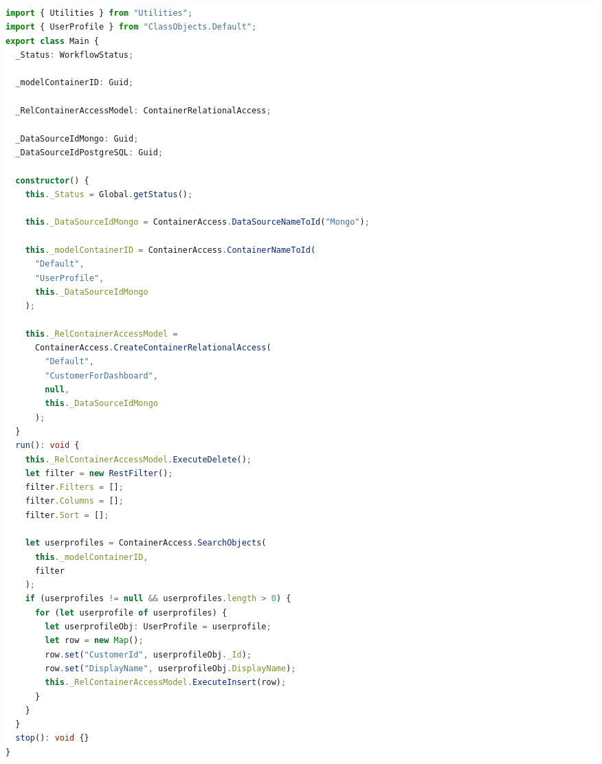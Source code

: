 ```typescript
import { Utilities } from "Utilities";
import { UserProfile } from "ClassObjects.Default";
export class Main {
  _Status: WorkflowStatus;

  _modelContainerID: Guid;

  _RelContainerAccessModel: ContainerRelationalAccess;

  _DataSourceIdMongo: Guid;
  _DataSourceIdPostgreSQL: Guid;

  constructor() {
    this._Status = Global.getStatus();

    this._DataSourceIdMongo = ContainerAccess.DataSourceNameToId("Mongo");

    this._modelContainerID = ContainerAccess.ContainerNameToId(
      "Default",
      "UserProfile",
      this._DataSourceIdMongo
    );

    this._RelContainerAccessModel =
      ContainerAccess.CreateContainerRelationalAccess(
        "Default",
        "CustomerForDashboard",
        null,
        this._DataSourceIdMongo
      );
  }
  run(): void {
    this._RelContainerAccessModel.ExecuteDelete();
    let filter = new RestFilter();
    filter.Filters = [];
    filter.Columns = [];
    filter.Sort = [];

    let userprofiles = ContainerAccess.SearchObjects(
      this._modelContainerID,
      filter
    );
    if (userprofiles != null && userprofiles.length > 0) {
      for (let userprofile of userprofiles) {
        let userprofileObj: UserProfile = userprofile;
        let row = new Map();
        row.set("CustomerId", userprofileObj._Id);
        row.set("DisplayName", userprofileObj.DisplayName);
        this._RelContainerAccessModel.ExecuteInsert(row);
      }
    }
  }
  stop(): void {}
}
```
